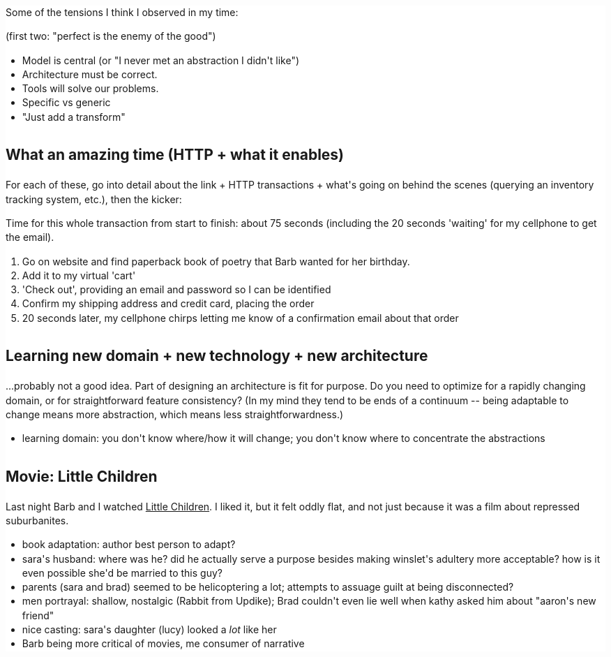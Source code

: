 Some of the tensions I think I observed in my time:

(first two: "perfect is the enemy of the good")

- Model is central (or "I never met an abstraction I didn't like")
- Architecture must be correct.
- Tools will solve our problems.
- Specific vs generic
- "Just add a transform"

## What an amazing time (HTTP + what it enables)

For each of these, go into detail about the link + HTTP
transactions + what's going on behind the scenes (querying an
inventory tracking system, etc.), then the
kicker:

Time for this whole transaction from start to finish: about 75
seconds (including the 20 seconds 'waiting' for my cellphone to
get the email).

1. Go on website and find paperback book of poetry that Barb
wanted for her birthday.
2. Add it to my virtual 'cart'
3. 'Check out', providing an email and password
so I can be identified
4. Confirm my shipping address and credit card, placing the order
5. 20 seconds later, my cellphone chirps letting me know of a
confirmation email about that order

## Learning new domain + new technology + new architecture

...probably not a good idea. Part of designing an architecture is
fit for purpose. Do you need to optimize for a rapidly changing
domain, or for straightforward feature consistency? (In my mind
they tend to be ends of a continuum -- being adaptable to change
means more abstraction, which means less straightforwardness.)

- learning domain: you don't know where/how it will change; you
  don't know where to concentrate the abstractions

## Movie: Little Children

Last night Barb and I watched <a
href="http://www.imdb.com/title/tt0404203/">Little
Children</a>. I liked it, but it felt oddly flat, and not just
because it was a film about repressed suburbanites.

- book adaptation: author best person to adapt?
- sara's husband: where was he? did he actually serve a
  purpose besides making winslet's adultery more acceptable? how
  is it even possible she'd be married to this guy?
- parents (sara and brad) seemed to be helicoptering a lot;
  attempts to assuage guilt at being disconnected?
- men portrayal: shallow, nostalgic (Rabbit from Updike); Brad
  couldn't even lie well when kathy asked him about "aaron's new
  friend"
- nice casting: sara's daughter (lucy) looked a *lot* like her
- Barb being more critical of movies, me consumer of narrative

